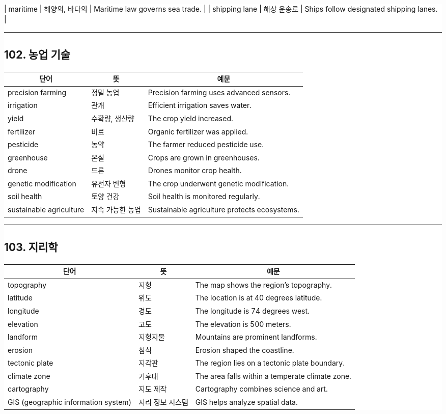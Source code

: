 | maritime      | 해양의, 바다의  | Maritime law governs sea trade.         |
| shipping lane | 해상 운송로     | Ships follow designated shipping lanes. |

------

## 102. 농업 기술

| 단어                    | 뜻               | 예문                                         |
| ----------------------- | ---------------- | -------------------------------------------- |
| precision farming       | 정밀 농업        | Precision farming uses advanced sensors.     |
| irrigation              | 관개             | Efficient irrigation saves water.            |
| yield                   | 수확량, 생산량   | The crop yield increased.                    |
| fertilizer              | 비료             | Organic fertilizer was applied.              |
| pesticide               | 농약             | The farmer reduced pesticide use.            |
| greenhouse              | 온실             | Crops are grown in greenhouses.              |
| drone                   | 드론             | Drones monitor crop health.                  |
| genetic modification    | 유전자 변형      | The crop underwent genetic modification.     |
| soil health             | 토양 건강        | Soil health is monitored regularly.          |
| sustainable agriculture | 지속 가능한 농업 | Sustainable agriculture protects ecosystems. |

------

## 103. 지리학

| 단어                                | 뜻               | 예문                                            |
| ----------------------------------- | ---------------- | ----------------------------------------------- |
| topography                          | 지형             | The map shows the region’s topography.          |
| latitude                            | 위도             | The location is at 40 degrees latitude.         |
| longitude                           | 경도             | The longitude is 74 degrees west.               |
| elevation                           | 고도             | The elevation is 500 meters.                    |
| landform                            | 지형지물         | Mountains are prominent landforms.              |
| erosion                             | 침식             | Erosion shaped the coastline.                   |
| tectonic plate                      | 지각판           | The region lies on a tectonic plate boundary.   |
| climate zone                        | 기후대           | The area falls within a temperate climate zone. |
| cartography                         | 지도 제작        | Cartography combines science and art.           |
| GIS (geographic information system) | 지리 정보 시스템 | GIS helps analyze spatial data.                 |
